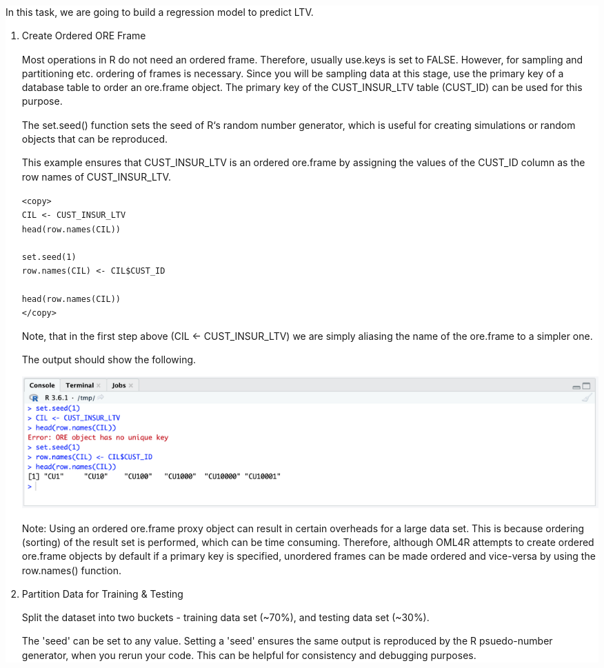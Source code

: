 In this task, we are going to build a regression model to predict LTV.

1. Create Ordered ORE Frame

    Most operations in R do not need an ordered frame. Therefore, usually use.keys is set to FALSE. However, for sampling and partitioning etc. ordering of frames is necessary. Since you will be sampling data at this stage, use the primary key of a database table to order an ore.frame object. The primary key of the CUST\_INSUR\_LTV table (CUST\_ID) can be used for this purpose.

    The set.seed() function sets the seed of R‘s random number generator, which is useful for creating simulations or random objects that can be reproduced.

    This example ensures that CUST\_INSUR\_LTV is an ordered ore.frame by assigning the values of the CUST_ID column as the row names of CUST\_INSUR\_LTV.

    ```
    <copy>
    CIL <- CUST_INSUR_LTV
    head(row.names(CIL))

    set.seed(1)
    row.names(CIL) <- CIL$CUST_ID

    head(row.names(CIL))
    </copy>
    ```

    Note, that in the first step above (CIL <- CUST\_INSUR\_LTV) we are simply aliasing the name of the ore.frame to a simpler one.

    The output should show the following.

    ![rownames](./images/rownames-1.png "Ordered ORE Frame")

    Note: Using an ordered ore.frame proxy object can result in certain overheads for a large data set. This is because ordering (sorting) of the result set is performed, which can be time consuming. Therefore, although OML4R attempts to create ordered ore.frame objects by default if a primary key is specified, unordered frames can be made ordered and vice-versa by using the row.names() function.

2. Partition Data for Training & Testing

    Split the dataset into two buckets - training data set (~70%), and testing data set (~30%).

    The 'seed' can be set to any value. Setting a 'seed' ensures the same output is reproduced by the R psuedo-number generator, when you rerun your code. This can be helpful for consistency and debugging purposes.
